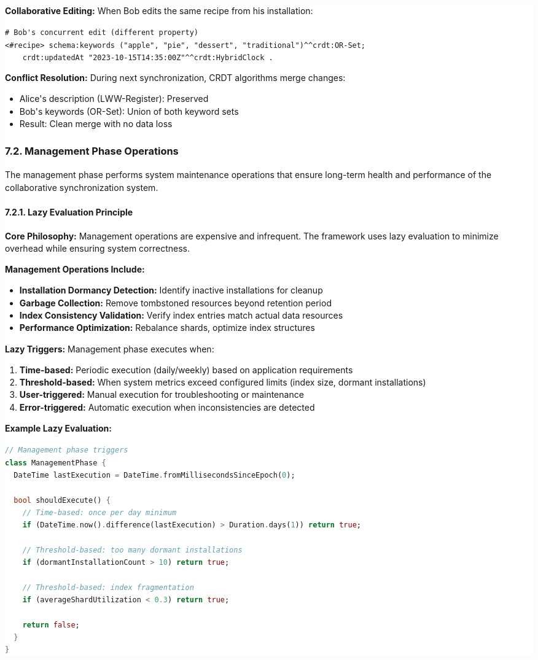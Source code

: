 **Collaborative Editing:**
When Bob edits the same recipe from his installation:
```turtle
# Bob's concurrent edit (different property)
<#recipe> schema:keywords ("apple", "pie", "dessert", "traditional")^^crdt:OR-Set;
    crdt:updatedAt "2023-10-15T14:35:00Z"^^crdt:HybridClock .
```

**Conflict Resolution:**
During next synchronization, CRDT algorithms merge changes:
- Alice's description (LWW-Register): Preserved
- Bob's keywords (OR-Set): Union of both keyword sets
- Result: Clean merge with no data loss

### 7.2. Management Phase Operations

The management phase performs system maintenance operations that ensure long-term health and performance of the collaborative synchronization system.

#### 7.2.1. Lazy Evaluation Principle

**Core Philosophy:** Management operations are expensive and infrequent. The framework uses lazy evaluation to minimize overhead while ensuring system correctness.

**Management Operations Include:**
- **Installation Dormancy Detection:** Identify inactive installations for cleanup
- **Garbage Collection:** Remove tombstoned resources beyond retention period
- **Index Consistency Validation:** Verify index entries match actual data resources
- **Performance Optimization:** Rebalance shards, optimize index structures

**Lazy Triggers:**
Management phase executes when:
1. **Time-based:** Periodic execution (daily/weekly) based on application requirements
2. **Threshold-based:** When system metrics exceed configured limits (index size, dormant installations)
3. **User-triggered:** Manual execution for troubleshooting or maintenance
4. **Error-triggered:** Automatic execution when inconsistencies are detected

**Example Lazy Evaluation:**
```dart
// Management phase triggers
class ManagementPhase {
  DateTime lastExecution = DateTime.fromMillisecondsSinceEpoch(0);

  bool shouldExecute() {
    // Time-based: once per day minimum
    if (DateTime.now().difference(lastExecution) > Duration.days(1)) return true;

    // Threshold-based: too many dormant installations
    if (dormantInstallationCount > 10) return true;

    // Threshold-based: index fragmentation
    if (averageShardUtilization < 0.3) return true;

    return false;
  }
}
```
